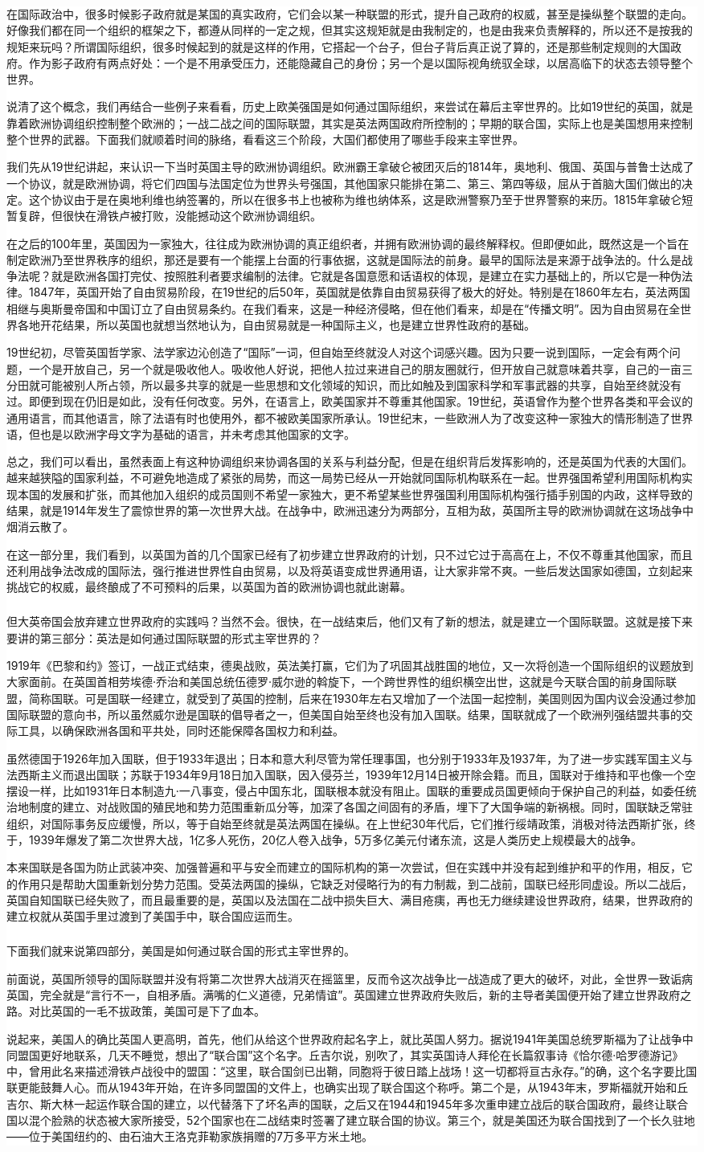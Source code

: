 在国际政治中，很多时候影子政府就是某国的真实政府，它们会以某一种联盟的形式，提升自己政府的权威，甚至是操纵整个联盟的走向。好像我们都在同一个组织的框架之下，都遵从同样的一定之规，但其实这规矩就是由我制定的，也是由我来负责解释的，所以还不是按我的规矩来玩吗？所谓国际组织，很多时候起到的就是这样的作用，它搭起一个台子，但台子背后真正说了算的，还是那些制定规则的大国政府。作为影子政府有两点好处：一个是不用承受压力，还能隐藏自己的身份；另一个是以国际视角统驭全球，以居高临下的状态去领导整个世界。

说清了这个概念，我们再结合一些例子来看看，历史上欧美强国是如何通过国际组织，来尝试在幕后主宰世界的。比如19世纪的英国，就是靠着欧洲协调组织控制整个欧洲的；一战二战之间的国际联盟，其实是英法两国政府所控制的；早期的联合国，实际上也是美国想用来控制整个世界的武器。下面我们就顺着时间的脉络，看看这三个阶段，大国们都使用了哪些手段来主宰世界。

我们先从19世纪讲起，来认识一下当时英国主导的欧洲协调组织。欧洲霸王拿破仑被团灭后的1814年，奥地利、俄国、英国与普鲁士达成了一个协议，就是欧洲协调，将它们四国与法国定位为世界头号强国，其他国家只能排在第二、第三、第四等级，屈从于首脑大国们做出的决定。这个协议由于是在奥地利维也纳签署的，所以在很多书上也被称为维也纳体系，这是欧洲警察乃至于世界警察的来历。1815年拿破仑短暂复辟，但很快在滑铁卢被打败，没能撼动这个欧洲协调组织。

在之后的100年里，英国因为一家独大，往往成为欧洲协调的真正组织者，并拥有欧洲协调的最终解释权。但即便如此，既然这是一个旨在制定欧洲乃至世界秩序的组织，那还是要有一个能摆上台面的行事依据，这就是国际法的前身。最早的国际法是来源于战争法的。什么是战争法呢？就是欧洲各国打完仗、按照胜利者要求编制的法律。它就是各国意愿和话语权的体现，是建立在实力基础上的，所以它是一种伪法律。1847年，英国开始了自由贸易阶段，在19世纪的后50年，英国就是依靠自由贸易获得了极大的好处。特别是在1860年左右，英法两国相继与奥斯曼帝国和中国订立了自由贸易条约。在我们看来，这是一种经济侵略，但在他们看来，却是在“传播文明”。因为自由贸易在全世界各地开花结果，所以英国也就想当然地认为，自由贸易就是一种国际主义，也是建立世界性政府的基础。

19世纪初，尽管英国哲学家、法学家边沁创造了“国际”一词，但自始至终就没人对这个词感兴趣。因为只要一说到国际，一定会有两个问题，一个是开放自己，另一个就是吸收他人。吸收他人好说，把他人拉过来进自己的朋友圈就行，但开放自己就意味着共享，自己的一亩三分田就可能被别人所占领，所以最多共享的就是一些思想和文化领域的知识，而比如触及到国家科学和军事武器的共享，自始至终就没有过。即便到现在仍旧是如此，没有任何改变。另外，在语言上，欧美国家并不尊重其他国家。19世纪，英语曾作为整个世界各类和平会议的通用语言，而其他语言，除了法语有时也使用外，都不被欧美国家所承认。19世纪末，一些欧洲人为了改变这种一家独大的情形制造了世界语，但也是以欧洲字母文字为基础的语言，并未考虑其他国家的文字。

总之，我们可以看出，虽然表面上有这种协调组织来协调各国的关系与利益分配，但是在组织背后发挥影响的，还是英国为代表的大国们。越来越狭隘的国家利益，不可避免地造成了紧张的局势，而这一局势已经从一开始就同国际机构联系在一起。世界强国希望利用国际机构实现本国的发展和扩张，而其他加入组织的成员国则不希望一家独大，更不希望某些世界强国利用国际机构强行插手别国的内政，这样导致的结果，就是1914年发生了震惊世界的第一次世界大战。在战争中，欧洲迅速分为两部分，互相为敌，英国所主导的欧洲协调就在这场战争中烟消云散了。

在这一部分里，我们看到，以英国为首的几个国家已经有了初步建立世界政府的计划，只不过它过于高高在上，不仅不尊重其他国家，而且还利用战争法改成的国际法，强行推进世界性自由贸易，以及将英语变成世界通用语，让大家非常不爽。一些后发达国家如德国，立刻起来挑战它的权威，最终酿成了不可预料的后果，以英国为首的欧洲协调也就此谢幕。

###   



但大英帝国会放弃建立世界政府的实践吗？当然不会。很快，在一战结束后，他们又有了新的想法，就是建立一个国际联盟。这就是接下来要讲的第三部分：英法是如何通过国际联盟的形式主宰世界的？

1919年《巴黎和约》签订，一战正式结束，德奥战败，英法美打赢，它们为了巩固其战胜国的地位，又一次将创造一个国际组织的议题放到大家面前。在英国首相劳埃德·乔治和美国总统伍德罗·威尔逊的斡旋下，一个跨世界性的组织横空出世，这就是今天联合国的前身国际联盟，简称国联。可是国联一经建立，就受到了英国的控制，后来在1930年左右又增加了一个法国一起控制，美国则因为国内议会没通过参加国际联盟的意向书，所以虽然威尔逊是国联的倡导者之一，但美国自始至终也没有加入国联。结果，国联就成了一个欧洲列强结盟共事的交际工具，以确保欧洲各国和平共处，同时还能保障各国权力和利益。

虽然德国于1926年加入国联，但于1933年退出；日本和意大利尽管为常任理事国，也分别于1933年及1937年，为了进一步实践军国主义与法西斯主义而退出国联；苏联于1934年9月18日加入国联，因入侵芬兰，1939年12月14日被开除会籍。而且，国联对于维持和平也像一个空摆设一样，比如1931年日本制造九·一八事变，侵占中国东北，国联根本就没有阻止。国联的重要成员国更倾向于保护自己的利益，如委任统治地制度的建立、对战败国的殖民地和势力范围重新瓜分等，加深了各国之间固有的矛盾，埋下了大国争端的新祸根。同时，国联缺乏常驻组织，对国际事务反应缓慢，所以，等于自始至终就是英法两国在操纵。在上世纪30年代后，它们推行绥靖政策，消极对待法西斯扩张，终于，1939年爆发了第二次世界大战，1亿多人死伤，20亿人卷入战争，5万多亿美元付诸东流，这是人类历史上规模最大的战争。

本来国联是各国为防止武装冲突、加强普遍和平与安全而建立的国际机构的第一次尝试，但在实践中并没有起到维护和平的作用，相反，它的作用只是帮助大国重新划分势力范围。受英法两国的操纵，它缺乏对侵略行为的有力制裁，到二战前，国联已经形同虚设。所以二战后，英国自知国联已经失败了，而且最重要的是，英国以及法国在二战中损失巨大、满目疮痍，再也无力继续建设世界政府，结果，世界政府的建立权就从英国手里过渡到了美国手中，联合国应运而生。

###   



下面我们就来说第四部分，美国是如何通过联合国的形式主宰世界的。

前面说，英国所领导的国际联盟并没有将第二次世界大战消灭在摇篮里，反而令这次战争比一战造成了更大的破坏，对此，全世界一致诟病英国，完全就是“言行不一，自相矛盾。满嘴的仁义道德，兄弟情谊”。英国建立世界政府失败后，新的主导者美国便开始了建立世界政府之路。对比英国的一毛不拔政策，美国可是下了血本。

说起来，美国人的确比英国人更高明，首先，他们从给这个世界政府起名字上，就比英国人努力。据说1941年美国总统罗斯福为了让战争中同盟国更好地联系，几天不睡觉，想出了“联合国”这个名字。丘吉尔说，别吹了，其实英国诗人拜伦在长篇叙事诗《恰尔德·哈罗德游记》中，曾用此名来描述滑铁卢战役中的盟国：“这里，联合国剑已出鞘，同胞将于彼日踏上战场！这一切都将亘古永存。”的确，这个名字要比国联更能鼓舞人心。而从1943年开始，在许多同盟国的文件上，也确实出现了联合国这个称呼。第二个是，从1943年末，罗斯福就开始和丘吉尔、斯大林一起运作联合国的建立，以代替落下了坏名声的国联，之后又在1944和1945年多次重申建立战后的联合国政府，最终让联合国以混个脸熟的状态被大家所接受，52个国家也在二战结束时签署了建立联合国的协议。第三个，就是美国还为联合国找到了一个长久驻地——位于美国纽约的、由石油大王洛克菲勒家族捐赠的7万多平方米土地。
